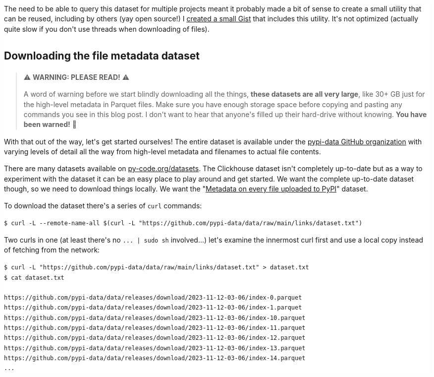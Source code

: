 The need to be able to query this dataset for multiple projects meant it probably made
a bit of sense to create a small utility that can be reused, including by others (yay open source!) I
[created a small Gist](https://gist.github.com/sethmlarson/852341a9b7899eda7d22d8c362c0a095) that includes this utility. It's not optimized (actually quite slow if you
don't use threads when downloading of files).

## Downloading the file metadata dataset

> ⚠️ **WARNING: PLEASE READ!** ⚠️
>
> A word of warning before we start blindly downloading all the things, **these datasets are all very large**, like
> 30+ GB just for the high-level metadata in Parquet files. Make sure you have enough storage space before 
> copying and pasting any commands you see in this blog post. I don't want to hear that anyone's filled up
> their hard-drive without knowing. **You have been warned!** 🐉

With that out of the way, let's get started ourselves! The entire dataset is available under the [pypi-data GitHub organization](https://github.com/pypi-data)
with varying levels of detail all the way from high-level metadata and filenames to actual file contents.

There are many datasets available on [py-code.org/datasets](https://py-code.org/datasets). The Clickhouse dataset isn't completely up-to-date
but as a way to experiment with the dataset it can be an easy place to play around and get started. We want the complete
up-to-date dataset though, so we need to download things locally. We want the "[Metadata on every file uploaded to PyPI](https://py-code.org/datasets#metadata)"
dataset.

To download the dataset there's a series of `curl` commands:

```shell
$ curl -L --remote-name-all $(curl -L "https://github.com/pypi-data/data/raw/main/links/dataset.txt")
```

Two curls in one (at least there's no `... | sudo sh` involved...) let's examine the innermost curl first
and use a local copy instead of fetching from the network:

```shell
$ curl -L "https://github.com/pypi-data/data/raw/main/links/dataset.txt" > dataset.txt
$ cat dataset.txt

https://github.com/pypi-data/data/releases/download/2023-11-12-03-06/index-0.parquet
https://github.com/pypi-data/data/releases/download/2023-11-12-03-06/index-1.parquet
https://github.com/pypi-data/data/releases/download/2023-11-12-03-06/index-10.parquet
https://github.com/pypi-data/data/releases/download/2023-11-12-03-06/index-11.parquet
https://github.com/pypi-data/data/releases/download/2023-11-12-03-06/index-12.parquet
https://github.com/pypi-data/data/releases/download/2023-11-12-03-06/index-13.parquet
https://github.com/pypi-data/data/releases/download/2023-11-12-03-06/index-14.parquet
...
```
